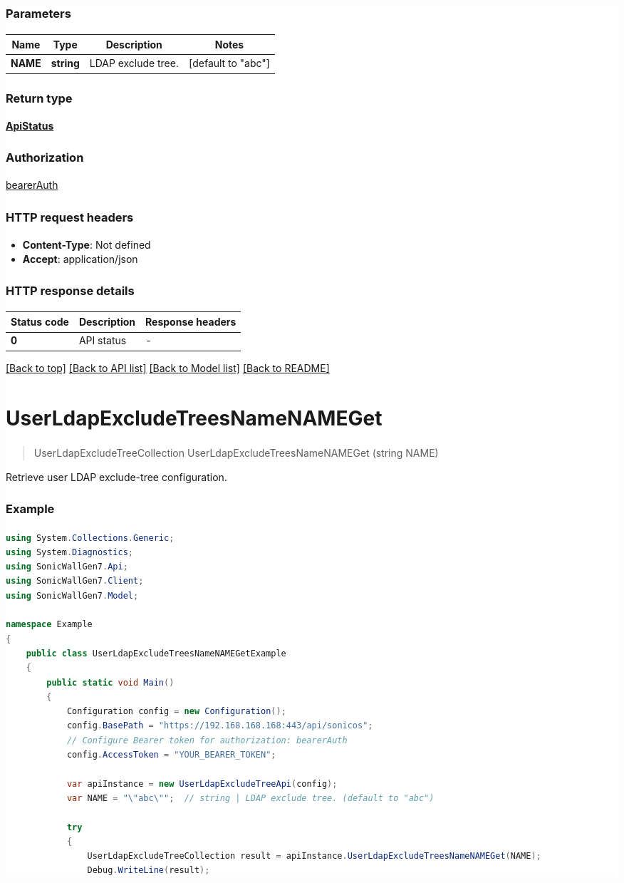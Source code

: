 ### Parameters

| Name | Type | Description | Notes |
|------|------|-------------|-------|
| **NAME** | **string** | LDAP exclude tree. | [default to &quot;abc&quot;] |

### Return type

[**ApiStatus**](ApiStatus.md)

### Authorization

[bearerAuth](../README.md#bearerAuth)

### HTTP request headers

 - **Content-Type**: Not defined
 - **Accept**: application/json


### HTTP response details
| Status code | Description | Response headers |
|-------------|-------------|------------------|
| **0** | API status |  -  |

[[Back to top]](#) [[Back to API list]](../README.md#documentation-for-api-endpoints) [[Back to Model list]](../README.md#documentation-for-models) [[Back to README]](../README.md)

<a id="userldapexcludetreesnamenameget"></a>
# **UserLdapExcludeTreesNameNAMEGet**
> UserLdapExcludeTreeCollection UserLdapExcludeTreesNameNAMEGet (string NAME)



Retrieve user LDAP exclude-tree configuration.

### Example
```csharp
using System.Collections.Generic;
using System.Diagnostics;
using SonicWallGen7.Api;
using SonicWallGen7.Client;
using SonicWallGen7.Model;

namespace Example
{
    public class UserLdapExcludeTreesNameNAMEGetExample
    {
        public static void Main()
        {
            Configuration config = new Configuration();
            config.BasePath = "https://192.168.168.168:443/api/sonicos";
            // Configure Bearer token for authorization: bearerAuth
            config.AccessToken = "YOUR_BEARER_TOKEN";

            var apiInstance = new UserLdapExcludeTreeApi(config);
            var NAME = "\"abc\"";  // string | LDAP exclude tree. (default to "abc")

            try
            {
                UserLdapExcludeTreeCollection result = apiInstance.UserLdapExcludeTreesNameNAMEGet(NAME);
                Debug.WriteLine(result);
```